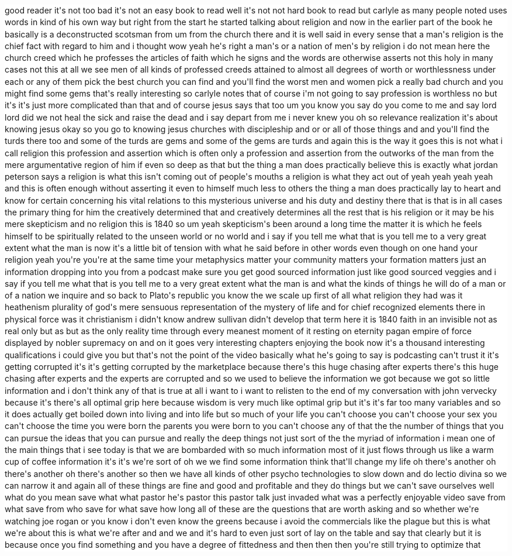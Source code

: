 good reader it's not too bad it's not an easy book to read well it's not not hard book to read but carlyle as many people noted uses words in kind of his own way but right from the start he started talking about religion and now in the earlier part of the book he basically is a deconstructed scotsman from um from the church there and it is well said in every sense that a man's religion is the chief fact with regard to him and i thought wow yeah he's right a man's or a nation of men's by religion i do not mean here the church creed which he professes the articles of faith which he signs and the words are otherwise asserts not this holy in many cases not this at all we see men of all kinds of professed creeds attained to almost all degrees of worth or worthlessness under each or any of them pick the best church you can find and you'll find the worst men and women pick a really bad church and you might find some gems that's really interesting so carlyle notes that of course i'm not going to say profession is worthless no but it's it's just more complicated than that and of course jesus says that too um you know you say do you come to me and say lord lord did we not heal the sick and raise the dead and i say depart from me i never knew you oh so relevance realization it's about knowing jesus okay so you go to knowing jesus churches with discipleship and or or all of those things and and you'll find the turds there too and some of the turds are gems and some of the gems are turds and again this is the way it goes this is not what i call religion this profession and assertion which is often only a profession and assertion from the outworks of the man from the mere argumentative region of him if even so deep as that but the thing a man does practically believe this is exactly what jordan peterson says a religion is what this isn't coming out of people's mouths a religion is what they act out of yeah yeah yeah yeah and this is often enough without asserting it even to himself much less to others the thing a man does practically lay to heart and know for certain concerning his vital relations to this mysterious universe and his duty and destiny there that is that is in all cases the primary thing for him the creatively determined that and creatively determines all the rest that is his religion or it may be his mere skepticism and no religion this is 1840 so um yeah skepticism's been around a long time the matter it is which he feels himself to be spiritually related to the unseen world or no world and i say if you tell me what that is you tell me to a very great extent what the man is now it's a little bit of tension with what he said before in other words even though on one hand your religion yeah you're you're at the same time your metaphysics matter your community matters your formation matters just an information dropping into you from a podcast make sure you get good sourced information just like good sourced veggies and i say if you tell me what that is you tell me to a very great extent what the man is and what the kinds of things he will do of a man or of a nation we inquire and so back to Plato's republic you know the we scale up first of all what religion they had was it heathenism plurality of god's mere sensuous representation of the mystery of life and for chief recognized elements there in physical force was it christianism i didn't know andrew sullivan didn't develop that term here it is 1840 faith in an invisible not as real only but as but as the only reality time through every meanest moment of it resting on eternity pagan empire of force displayed by nobler supremacy on and on it goes very interesting chapters enjoying the book now it's a thousand interesting qualifications i could give you but that's not the point of the video basically what he's going to say is podcasting can't trust it it's getting corrupted it's it's getting corrupted by the marketplace because there's this huge chasing after experts there's this huge chasing after experts and the experts are corrupted and so we used to believe the information we got because we got so little information and i don't think any of that is true at all i want to i want to relisten to the end of my conversation with john vervecky because it's there's all optimal grip here because wisdom is very much like optimal grip but it's it's far too many variables and so it does actually get boiled down into living and into life but so much of your life you can't choose you can't choose your sex you can't choose the time you were born the parents you were born to you can't choose any of that the the number of things that you can pursue the ideas that you can pursue and really the deep things not just sort of the the myriad of information i mean one of the main things that i see today is that we are bombarded with so much information most of it just flows through us like a warm cup of coffee information it's it's we're sort of oh we we find some information think that'll change my life oh there's another oh there's another oh there's another so then we have all kinds of other psycho technologies to slow down and do lectio divina so we can narrow it and again all of these things are fine and good and profitable and they do things but we can't save ourselves well what do you mean save what what pastor he's pastor this pastor talk just invaded what was a perfectly enjoyable video save from what save from who save for what save how long all of these are the questions that are worth asking and so whether we're watching joe rogan or you know i don't even know the greens because i avoid the commercials like the plague but this is what we're about this is what we're after and and we and it's hard to even just sort of lay on the table and say that clearly but it is because once you find something and you have a degree of fittedness and then then then you're still trying to optimize that